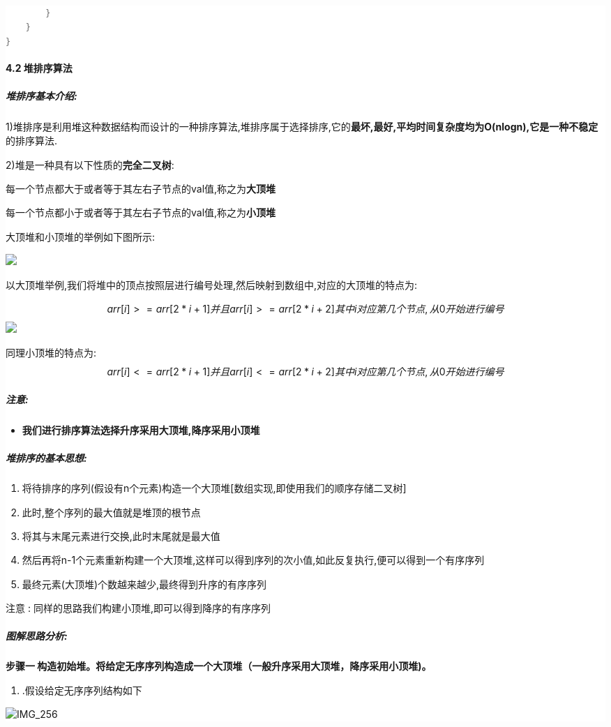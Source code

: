 ```java
        }
    }
}
```

####  4.2 堆排序算法 

##### 堆排序基本介绍:

1)堆排序是利用堆这种数据结构而设计的一种排序算法,堆排序属于选择排序,它的**最坏,最好,平均时间复杂度均为O(nlogn),**它是一种**不稳定**的排序算法.

2)堆是一种具有以下性质的**完全二叉树**:

每一个节点都大于或者等于其左右子节点的val值,称之为**大顶堆**

每一个节点都小于或者等于其左右子节点的val值,称之为**小顶堆**

大顶堆和小顶堆的举例如下图所示:

![](/img/algorithm/common/sort/14.png)

以大顶堆举例,我们将堆中的顶点按照层进行编号处理,然后映射到数组中,对应的大顶堆的特点为:


$$
arr[i] >= arr[2 * i + 1] 并且 arr[i] >= arr[2 * i + 2]      其中i对应第几个节点,从0开始进行编号
$$
![](/img/algorithm/common/sort/15.png)

同理小顶堆的特点为:
$$
arr[i] <= arr[2 * i + 1] 并且 arr[i] <= arr[2 * i + 2]      其中i对应第几个节点,从0开始进行编号
$$

##### 注意:

* **我们进行排序算法选择升序采用大顶堆,降序采用小顶堆**

##### 堆排序的基本思想:

1) 将待排序的序列(假设有n个元素)构造一个大顶堆[数组实现,即使用我们的顺序存储二叉树]

2) 此时,整个序列的最大值就是堆顶的根节点

3) 将其与末尾元素进行交换,此时末尾就是最大值

4) 然后再将n-1个元素重新构建一个大顶堆,这样可以得到序列的次小值,如此反复执行,便可以得到一个有序序列

5) 最终元素(大顶堆)个数越来越少,最终得到升序的有序序列

注意 : 同样的思路我们构建小顶堆,即可以得到降序的有序序列

##### 图解思路分析:

**步骤一 构造初始堆。将给定无序序列构造成一个大顶堆（一般升序采用大顶堆，降序采用小顶堆)。**

1) .假设给定无序序列结构如下

![IMG_256](/img/algorithm/common/sort/clip_image002.gif)
